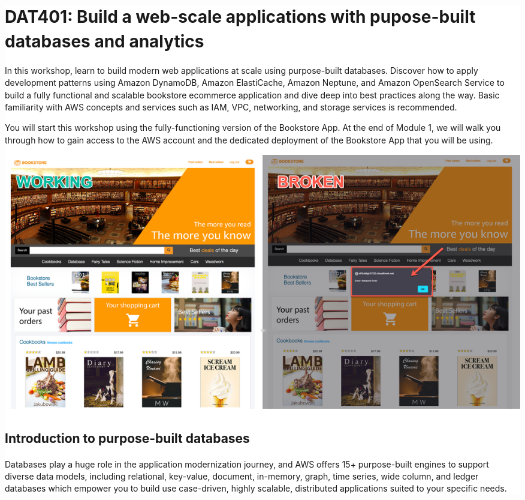 # DAT401: Build a web-scale applications with pupose-built databases and analytics

In this workshop, learn to build modern web applications at scale using purpose-built databases. Discover how to apply development patterns using Amazon DynamoDB, Amazon ElastiCache, Amazon Neptune, and Amazon OpenSearch Service to build a fully functional and scalable bookstore ecommerce application and dive deep into best practices along the way. Basic familiarity with AWS concepts and services such as IAM, VPC, networking, and storage services is recommended.

You will start this workshop using the fully-functioning version of the Bookstore App. At the end of Module 1, we will walk you through how to gain access to the AWS account and the dedicated deployment of the Bookstore App that you will be using.

![Broken Working](./images/working_broken.png)


## Introduction to purpose-built databases

Databases play a huge role in the application modernization journey, and AWS offers 15+ purpose-built engines to support diverse data models, including relational, key-value, document, in-memory, graph, time series, wide column, and ledger databases which empower you to build use case-driven, highly scalable, distributed applications suited to your specific needs.

